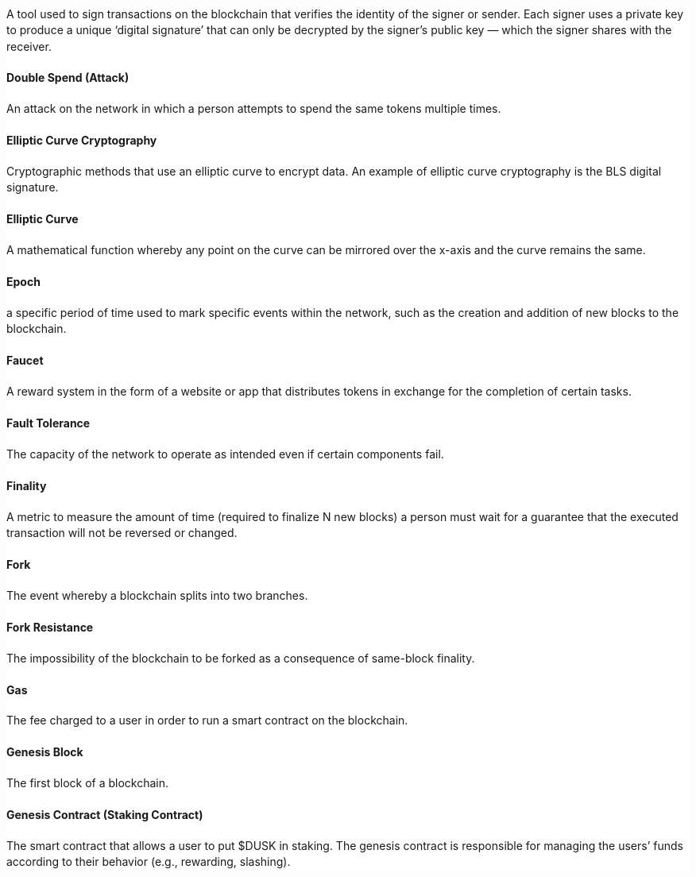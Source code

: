 A tool used to sign transactions on the blockchain that verifies the identity of the signer or sender. Each signer uses a private key to produce a unique ‘digital signature’ that can only be decrypted by the signer’s public key — which the signer shares with the receiver.

#### Double Spend (Attack)

An attack on the network in which a person attempts to spend the same tokens multiple times.

#### Elliptic Curve Cryptography

Cryptographic methods that use an elliptic curve to encrypt data. An example of elliptic curve cryptography is the BLS digital signature.

#### Elliptic Curve

A mathematical function whereby any point on the curve can be mirrored over the x-axis and the curve remains the same.

#### Epoch

a specific period of time used to mark specific events within the network, such as the creation and addition of new blocks to the blockchain.

#### Faucet

A reward system in the form of a website or app that distributes tokens in exchange for the completion of certain tasks.

#### Fault Tolerance

The capacity of the network to operate as intended even if certain components fail.

#### Finality

A metric to measure the amount of time (required to finalize N new blocks) a person must wait for a guarantee that the executed transaction will not be reversed or changed.

#### Fork

The event whereby a blockchain splits into two branches.

#### Fork Resistance

The impossibility of the blockchain to be forked as a consequence of same-block finality.

#### Gas

The fee charged to a user in order to run a smart contract on the blockchain.

#### Genesis Block

The first block of a blockchain.

#### Genesis Contract (Staking Contract)

The smart contract that allows a user to put $DUSK in staking. The genesis contract is responsible for managing the users’ funds according to their behavior (e.g., rewarding, slashing).
